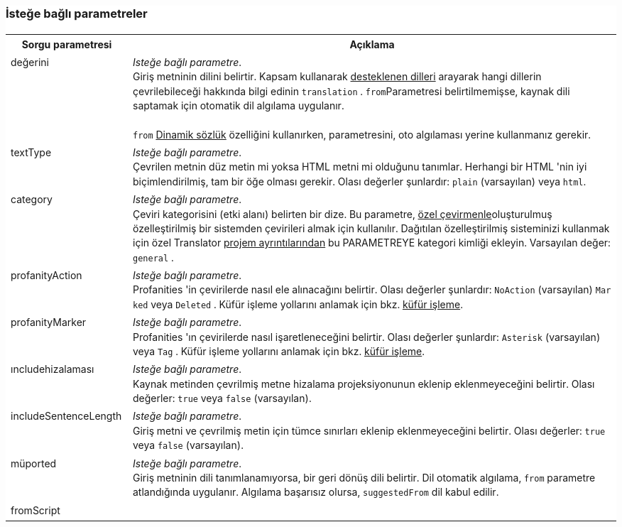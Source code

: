 ### <a name="optional-parameters"></a>İsteğe bağlı parametreler

<table width="100%">
  <th width="20%">Sorgu parametresi</th>
  <th>Açıklama</th>
  <tr>
    <td> değerini</td>
    <td><em>Isteğe bağlı parametre</em>.<br/>Giriş metninin dilini belirtir. Kapsam kullanarak <a href="./v3-0-languages.md">desteklenen dilleri</a> arayarak hangi dillerin çevrilebileceği hakkında bilgi edinin <code>translation</code> . <code>from</code>Parametresi belirtilmemişse, kaynak dili saptamak için otomatik dil algılama uygulanır. <br/><br/><code>from</code> <a href="/azure/cognitive-services/translator/dynamic-dictionary">Dinamik sözlük</a> özelliğini kullanırken, parametresini, oto algılaması yerine kullanmanız gerekir.</td>
  </tr>  
  <tr>
    <td>textType</td>
    <td><em>Isteğe bağlı parametre</em>.<br/>Çevrilen metnin düz metin mi yoksa HTML metni mi olduğunu tanımlar. Herhangi bir HTML 'nin iyi biçimlendirilmiş, tam bir öğe olması gerekir. Olası değerler şunlardır: <code>plain</code> (varsayılan) veya <code>html</code>.</td>
  </tr>
  <tr>
    <td>category</td>
    <td><em>Isteğe bağlı parametre</em>.<br/>Çeviri kategorisini (etki alanı) belirten bir dize. Bu parametre, <a href="../customization.md">özel çevirmenle</a>oluşturulmuş özelleştirilmiş bir sistemden çevirileri almak için kullanılır. Dağıtılan özelleştirilmiş sisteminizi kullanmak için özel Translator <a href="/azure/cognitive-services/translator/custom-translator/how-to-create-project#view-project-details">projem ayrıntılarından</a> bu PARAMETREYE kategori kimliği ekleyin. Varsayılan değer: <code>general</code> .</td>
  </tr>
  <tr>
    <td>profanityAction</td>
    <td><em>Isteğe bağlı parametre</em>.<br/>Profanities 'in çevirilerde nasıl ele alınacağını belirtir. Olası değerler şunlardır: <code>NoAction</code> (varsayılan) <code>Marked</code> veya <code>Deleted</code> . Küfür işleme yollarını anlamak için bkz. <a href="#handle-profanity">küfür işleme</a>.</td>
  </tr>
  <tr>
    <td>profanityMarker</td>
    <td><em>Isteğe bağlı parametre</em>.<br/>Profanities 'ın çevirilerde nasıl işaretleneceğini belirtir. Olası değerler şunlardır: <code>Asterisk</code> (varsayılan) veya <code>Tag</code> . Küfür işleme yollarını anlamak için bkz. <a href="#handle-profanity">küfür işleme</a>.</td>
  </tr>
  <tr>
    <td>ıncludehizalaması</td>
    <td><em>Isteğe bağlı parametre</em>.<br/>Kaynak metinden çevrilmiş metne hizalama projeksiyonunun eklenip eklenmeyeceğini belirtir. Olası değerler: <code>true</code> veya <code>false</code> (varsayılan). </td>
  </tr>
  <tr>
    <td>includeSentenceLength</td>
    <td><em>Isteğe bağlı parametre</em>.<br/>Giriş metni ve çevrilmiş metin için tümce sınırları eklenip eklenmeyeceğini belirtir. Olası değerler: <code>true</code> veya <code>false</code> (varsayılan).</td>
  </tr>
  <tr>
    <td>müported</td>
    <td><em>Isteğe bağlı parametre</em>.<br/>Giriş metninin dili tanımlanamıyorsa, bir geri dönüş dili belirtir. Dil otomatik algılama, <code>from</code> parametre atlandığında uygulanır. Algılama başarısız olursa, <code>suggestedFrom</code> dil kabul edilir.</td>
  </tr>
  <tr>
    <td>fromScript</td>